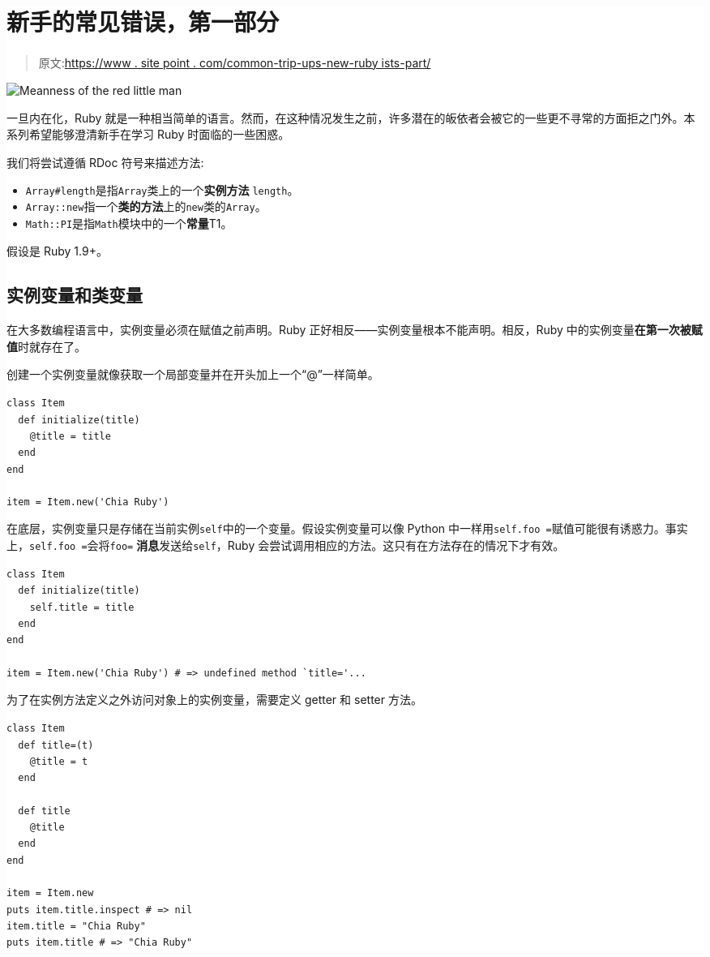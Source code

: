 # 新手的常见错误，第一部分

> 原文:[https://www . site point . com/common-trip-ups-new-ruby ists-part/](https://www.sitepoint.com/common-trip-ups-new-rubyists-part/)

![Meanness of the red little man](../Images/4bbe668803464702bb7ac5ddb7cdf467.png)

一旦内在化，Ruby 就是一种相当简单的语言。然而，在这种情况发生之前，许多潜在的皈依者会被它的一些更不寻常的方面拒之门外。本系列希望能够澄清新手在学习 Ruby 时面临的一些困惑。

我们将尝试遵循 RDoc 符号来描述方法:

*   `Array#length`是指`Array`类上的一个**实例方法** `length`。
*   `Array::new`指一个**类的方法**上的`new`类的`Array`。
*   `Math::PI`是指`Math`模块中的一个**常量**T1。

假设是 Ruby 1.9+。

## 实例变量和类变量

在大多数编程语言中，实例变量必须在赋值之前声明。Ruby 正好相反——实例变量根本不能声明。相反，Ruby 中的实例变量**在第一次被赋值**时就存在了。

创建一个实例变量就像获取一个局部变量并在开头加上一个“@”一样简单。

```
class Item
  def initialize(title)
    @title = title
  end
end

item = Item.new('Chia Ruby')
```

在底层，实例变量只是存储在当前实例`self`中的一个变量。假设实例变量可以像 Python 中一样用`self.foo =`赋值可能很有诱惑力。事实上，`self.foo =`会将`foo=` **消息**发送给`self`，Ruby 会尝试调用相应的方法。这只有在方法存在的情况下才有效。

```
class Item
  def initialize(title)
    self.title = title
  end
end

item = Item.new('Chia Ruby') # => undefined method `title='...
```

为了在实例方法定义之外访问对象上的实例变量，需要定义 getter 和 setter 方法。

```
class Item
  def title=(t)
    @title = t
  end

  def title
    @title      
  end
end

item = Item.new
puts item.title.inspect # => nil
item.title = "Chia Ruby"
puts item.title # => "Chia Ruby"
```
